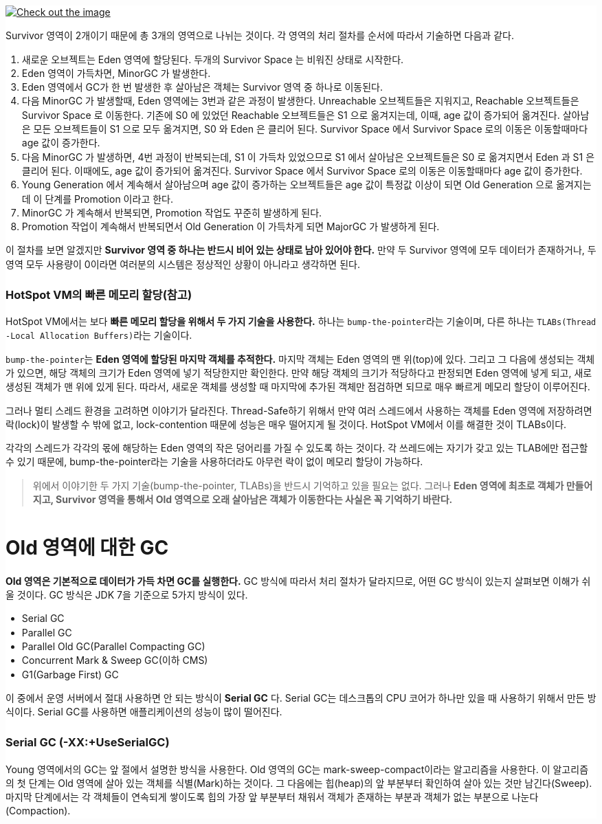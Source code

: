 <a href="{{ site.2020_java_img }}/java-gc5.JPG" data-lightbox="falcon9-large" data-title="Check out the image">
  <img src="{{ site.2020_java_img }}/java-gc5.JPG" title="Check out the image">
</a>

Survivor 영역이 2개이기 때문에 총 3개의 영역으로 나뉘는 것이다. 각 영역의 처리 절차를 순서에 따라서 기술하면 다음과 같다.

1. 새로운 오브젝트는 Eden 영역에 할당된다. 두개의 Survivor Space 는 비워진 상태로 시작한다.
2. Eden 영역이 가득차면, MinorGC 가 발생한다.
3. Eden 영역에서 GC가 한 번 발생한 후 살아남은 객체는 Survivor 영역 중 하나로 이동된다.
4. 다음 MinorGC 가 발생할때, Eden 영역에는 3번과 같은 과정이 발생한다. Unreachable 오브젝트들은 지워지고, Reachable 오브젝트들은 Survivor Space 로 이동한다. 기존에 S0 에 있었던 Reachable 오브젝트들은 S1 으로 옮겨지는데, 이때, age 값이 증가되어 옮겨진다. 살아남은 모든 오브젝트들이 S1 으로 모두 옮겨지면, S0 와 Eden 은 클리어 된다. Survivor Space 에서 Survivor Space 로의 이동은 이동할때마다 age 값이 증가한다.
5. 다음 MinorGC 가 발생하면, 4번 과정이 반복되는데, S1 이 가득차 있었으므로 S1 에서 살아남은 오브젝트들은 S0 로 옮겨지면서 Eden 과 S1 은 클리어 된다. 이때에도, age 값이 증가되어 옮겨진다. Survivor Space 에서 Survivor Space 로의 이동은 이동할때마다 age 값이 증가한다.
6. Young Generation 에서 계속해서 살아남으며 age 값이 증가하는 오브젝트들은 age 값이 특정값 이상이 되면 Old Generation 으로 옮겨지는데 이 단계를 Promotion 이라고 한다.
7. MinorGC 가 계속해서 반복되면, Promotion 작업도 꾸준히 발생하게 된다.
8. Promotion 작업이 계속해서 반복되면서 Old Generation 이 가득차게 되면 MajorGC 가 발생하게 된다.

이 절차를 보면 알겠지만 __Survivor 영역 중 하나는 반드시 비어 있는 상태로 남아 있어야 한다.__ 만약 두 Survivor 영역에 모두 데이터가 존재하거나, 두 영역 모두 사용량이 0이라면 여러분의 시스템은 정상적인 상황이 아니라고 생각하면 된다.

### HotSpot VM의 빠른 메모리 할당(참고)
HotSpot VM에서는 보다 __빠른 메모리 할당을 위해서 두 가지 기술을 사용한다.__ 하나는 `bump-the-pointer`라는 기술이며, 다른 하나는 `TLABs(Thread-Local Allocation Buffers)`라는 기술이다.

`bump-the-pointer`는 __Eden 영역에 할당된 마지막 객체를 추적한다.__ 마지막 객체는 Eden 영역의 맨 위(top)에 있다. 그리고 그 다음에 생성되는 객체가 있으면, 해당 객체의 크기가 Eden 영역에 넣기 적당한지만 확인한다. 만약 해당 객체의 크기가 적당하다고 판정되면 Eden 영역에 넣게 되고, 새로 생성된 객체가 맨 위에 있게 된다. 따라서, 새로운 객체를 생성할 때 마지막에 추가된 객체만 점검하면 되므로 매우 빠르게 메모리 할당이 이루어진다.

그러나 멀티 스레드 환경을 고려하면 이야기가 달라진다. Thread-Safe하기 위해서 만약 여러 스레드에서 사용하는 객체를 Eden 영역에 저장하려면 락(lock)이 발생할 수 밖에 없고, lock-contention 때문에 성능은 매우 떨어지게 될 것이다. HotSpot VM에서 이를 해결한 것이 TLABs이다.

각각의 스레드가 각각의 몫에 해당하는 Eden 영역의 작은 덩어리를 가질 수 있도록 하는 것이다. 각 쓰레드에는 자기가 갖고 있는 TLAB에만 접근할 수 있기 때문에, bump-the-pointer라는 기술을 사용하더라도 아무런 락이 없이 메모리 할당이 가능하다.

> 위에서 이야기한 두 가지 기술(bump-the-pointer, TLABs)을 반드시 기억하고 있을 필요는 없다. 그러나 __Eden 영역에 최초로 객체가 만들어지고, Survivor 영역을 통해서 Old 영역으로 오래 살아남은 객체가 이동한다는 사실은 꼭 기억하기 바란다.__

# Old 영역에 대한 GC
__Old 영역은 기본적으로 데이터가 가득 차면 GC를 실행한다.__ GC 방식에 따라서 처리 절차가 달라지므로, 어떤 GC 방식이 있는지 살펴보면 이해가 쉬울 것이다. GC 방식은 JDK 7을 기준으로 5가지 방식이 있다.

* Serial GC
* Parallel GC
* Parallel Old GC(Parallel Compacting GC)
* Concurrent Mark & Sweep GC(이하 CMS)
* G1(Garbage First) GC

이 중에서 운영 서버에서 절대 사용하면 안 되는 방식이 __Serial GC__ 다. Serial GC는 데스크톱의 CPU 코어가 하나만 있을 때 사용하기 위해서 만든 방식이다. Serial GC를 사용하면 애플리케이션의 성능이 많이 떨어진다.

### Serial GC (-XX:+UseSerialGC)
Young 영역에서의 GC는 앞 절에서 설명한 방식을 사용한다. Old 영역의 GC는 mark-sweep-compact이라는 알고리즘을 사용한다. 이 알고리즘의 첫 단계는 Old 영역에 살아 있는 객체를 식별(Mark)하는 것이다. 그 다음에는 힙(heap)의 앞 부분부터 확인하여 살아 있는 것만 남긴다(Sweep). 마지막 단계에서는 각 객체들이 연속되게 쌓이도록 힙의 가장 앞 부분부터 채워서 객체가 존재하는 부분과 객체가 없는 부분으로 나눈다(Compaction).
